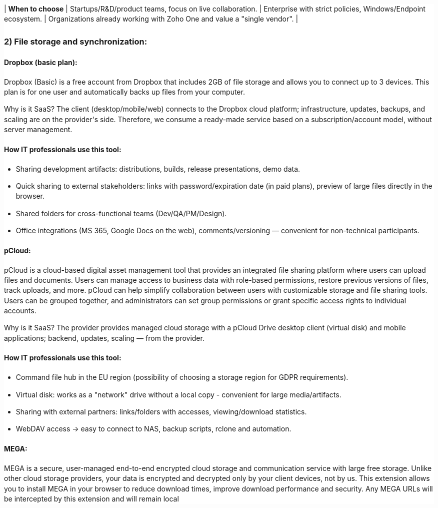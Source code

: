 | **When to choose**         | Startups/R\&D/product teams, focus on live collaboration.                                          | Enterprise with strict policies, Windows/Endpoint ecosystem.                                               | Organizations already working with Zoho One and value a "single vendor".       |

### 2) File storage and synchronization:

#### Dropbox (basic plan):
Dropbox (Basic) is a free account from Dropbox that includes 2GB of file storage and allows you to connect up to 3 devices. This plan is for one user and automatically backs up files from your computer.

Why is it SaaS? The client (desktop/mobile/web) connects to the Dropbox cloud platform; infrastructure, updates, backups, and scaling are on the provider's side. Therefore, we consume a ready-made service based on a subscription/account model, without server management.

#### How IT professionals use this tool:
- Sharing development artifacts: distributions, builds, release presentations, demo data.

- Quick sharing to external stakeholders: links with password/expiration date (in paid plans), preview of large files directly in the browser.

- Shared folders for cross-functional teams (Dev/QA/PM/Design).

- Office integrations (MS 365, Google Docs on the web), comments/versioning — convenient for non-technical participants.

#### pCloud:
pCloud is a cloud-based digital asset management tool that provides an integrated file sharing platform where users can upload files and documents. Users can manage access to business data with role-based permissions, restore previous versions of files, track uploads, and more. pCloud can help simplify collaboration between users with customizable storage and file sharing tools. Users can be grouped together, and administrators can set group permissions or grant specific access rights to individual accounts.

Why is it SaaS? The provider provides managed cloud storage with a pCloud Drive desktop client (virtual disk) and mobile applications; backend, updates, scaling — from the provider.

#### How IT professionals use this tool:
- Command file hub in the EU region (possibility of choosing a storage region for GDPR requirements).

- Virtual disk: works as a "network" drive without a local copy - convenient for large media/artifacts.

- Sharing with external partners: links/folders with accesses, viewing/download statistics.

- WebDAV access → easy to connect to NAS, backup scripts, rclone and automation.

#### MEGA:
MEGA is a secure, user-managed end-to-end encrypted cloud storage and communication service with large free storage. Unlike other cloud storage providers, your data is encrypted and decrypted only by your client devices, not by us.
This extension allows you to install MEGA in your browser to reduce download times, improve download performance and security. Any MEGA URLs will be intercepted by this extension and will remain local
